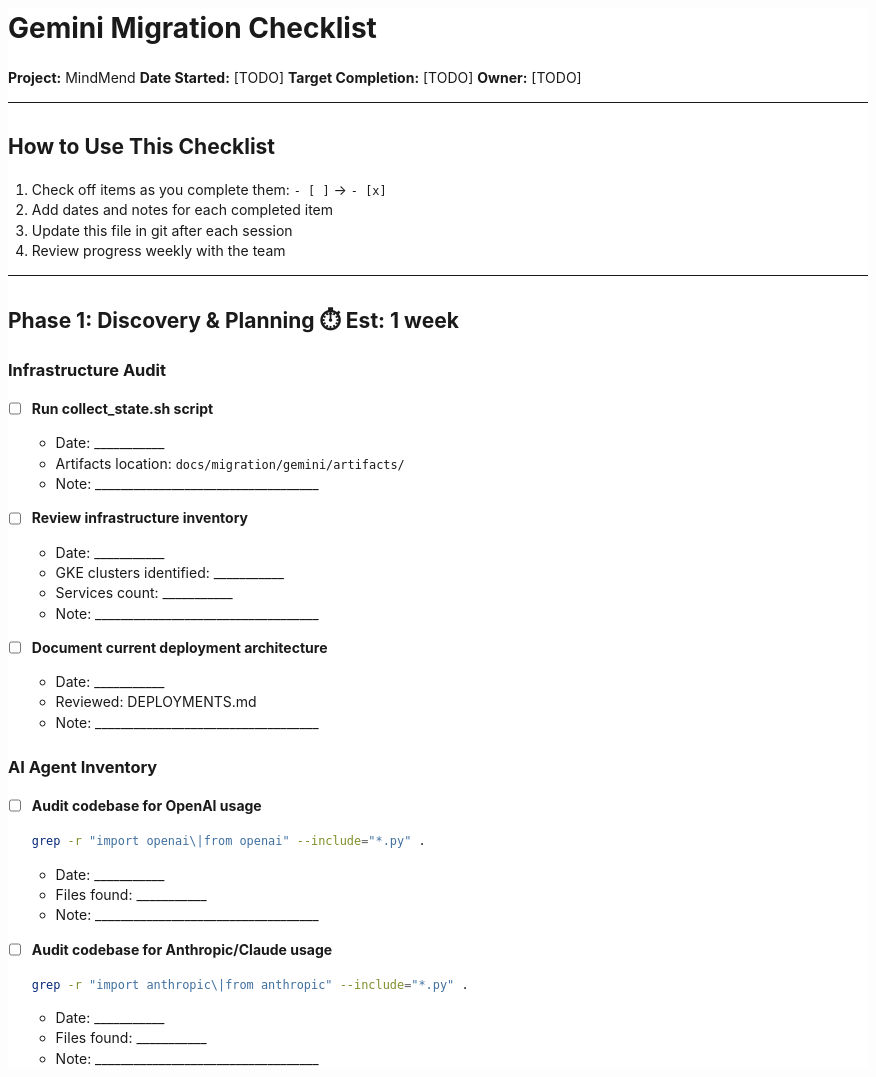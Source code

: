 # Gemini Migration Checklist
**Project:** MindMend
**Date Started:** [TODO]
**Target Completion:** [TODO]
**Owner:** [TODO]

---

## How to Use This Checklist

1. Check off items as you complete them: `- [ ]` → `- [x]`
2. Add dates and notes for each completed item
3. Update this file in git after each session
4. Review progress weekly with the team

---

## Phase 1: Discovery & Planning ⏱️ Est: 1 week

### Infrastructure Audit

- [ ] **Run collect_state.sh script**
  - Date: ___________
  - Artifacts location: `docs/migration/gemini/artifacts/`
  - Note: ___________________________________

- [ ] **Review infrastructure inventory**
  - Date: ___________
  - GKE clusters identified: ___________
  - Services count: ___________
  - Note: ___________________________________

- [ ] **Document current deployment architecture**
  - Date: ___________
  - Reviewed: DEPLOYMENTS.md
  - Note: ___________________________________

### AI Agent Inventory

- [ ] **Audit codebase for OpenAI usage**
  ```bash
  grep -r "import openai\|from openai" --include="*.py" .
  ```
  - Date: ___________
  - Files found: ___________
  - Note: ___________________________________

- [ ] **Audit codebase for Anthropic/Claude usage**
  ```bash
  grep -r "import anthropic\|from anthropic" --include="*.py" .
  ```
  - Date: ___________
  - Files found: ___________
  - Note: ___________________________________
